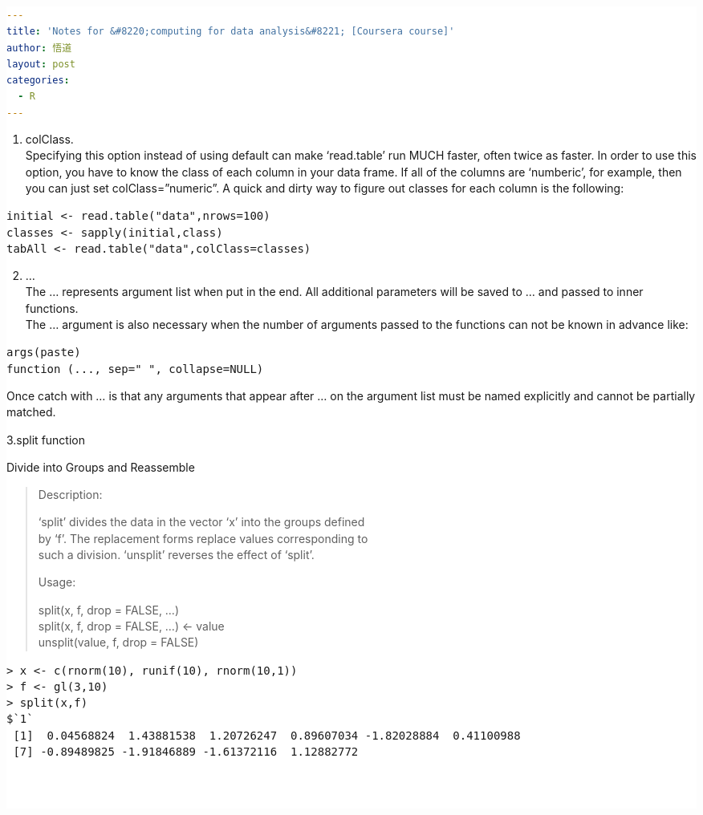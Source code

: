 ```yaml
---
title: 'Notes for &#8220;computing for data analysis&#8221; [Coursera course]'
author: 悟道
layout: post
categories:
  - R
---
```


1. colClass.  
Specifying this option instead of using default can make &#8216;read.table&#8217; run MUCH faster, often twice as faster. In order to use this option, you have to know the class of each column in your data frame. If all of the columns are &#8216;numberic&#8217;, for example, then you can just set colClass=&#8221;numeric&#8221;. A quick and dirty way to figure out classes for each column is the following:

<pre class="brush: bash; title: ; notranslate" title="">initial &lt;- read.table("data",nrows=100)
classes &lt;- sapply(initial,class)
tabAll &lt;- read.table("data",colClass=classes)
</pre>

2. &#8230;  
The &#8230; represents argument list when put in the end. All additional parameters will be saved to &#8230; and passed to inner functions.  
The &#8230; argument is also necessary when the number of arguments passed to the functions can not be known in advance like:

<pre class="brush: bash; title: ; notranslate" title="">args(paste)
function (..., sep=" ", collapse=NULL)
</pre>

Once catch with &#8230; is that any arguments that appear after &#8230; on the argument list must be named explicitly and cannot be partially matched.

3.split function

Divide into Groups and Reassemble

> Description:
> 
> ‘split’ divides the data in the vector ‘x’ into the groups defined  
> by ‘f’. The replacement forms replace values corresponding to  
> such a division. ‘unsplit’ reverses the effect of ‘split’.
> 
> Usage:
> 
> split(x, f, drop = FALSE, &#8230;)  
> split(x, f, drop = FALSE, &#8230;) <- value  
> unsplit(value, f, drop = FALSE)

<pre class="brush: bash; title: ; notranslate" title="">&gt; x &lt;- c(rnorm(10), runif(10), rnorm(10,1))
&gt; f &lt;- gl(3,10)
&gt; split(x,f)
$`1`
 [1]  0.04568824  1.43881538  1.20726247  0.89607034 -1.82028884  0.41100988
 [7] -0.89489825 -1.91846889 -1.61372116  1.12882772

